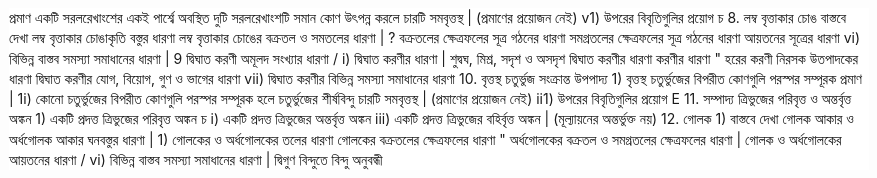 প্রমাণ
একটি সরলরেখাংশের একই পার্শ্বে অবস্থিত দুটি
সরলরেখাংশটি সমান কোণ উৎপন্ন করলে
চারটি সমবৃত্তস্থ | (প্রমাণের প্রয়োজন নেই)
v1)
উপরের বিবৃতিগুলির প্রয়োগ চ
8.
লম্ব বৃত্তাকার চোঙ
বাস্তবে দেখা লম্ব বৃত্তাকার চোঙাকৃতি বস্তুর ধারণা
লম্ব বৃত্তাকার চোঙের বক্রতল ও সমতলের ধারণা |
?
বক্রতলের ক্ষেত্রফলের সূত্র গঠনের ধারণা 
সমগ্রতলের ক্ষেত্রফলের সূত্র গঠনের ধারণা
আয়তনের সূত্রের ধারণা
vi)
বিভিন্ন বাস্তব সমস্যা সমাধানের ধারণা |
9
দ্বিঘাত করণী
অমূলদ সংখ্যার ধারণা /
i)
দ্বিঘাত করণীর ধারণা |
শুদ্বঘ, মিশ্র, সদৃশ ও অসদৃশ দ্বিঘাত করণীর ধারণা
করণীর ধারণা
"
হরের করণী নিরসক উতপাদকের ধারণা
দ্বিঘাত করণীর যোগ, বিয়োগ, গুণ ও ভাগের ধারণা
vii)
দ্বিঘাত করণীর বিভিন্ন সমস্যা সমাধানের ধারণা 
10.
বৃত্তস্থ চতুর্ভুজ সংক্রান্ত উপপাদ্য
1)
বৃত্তস্থ চতুর্ভুজের বিপরীত কোণগুলি পরস্পর সম্পূরক
প্রমাণ |
1i)
কোনো চতুর্ভুজের বিপরীত কোণগুলি পরস্পর সম্পূরক হলে চতুর্ভুজের শীর্ষবিন্দু চারটি সমবৃত্তস্থ | (প্রমাণের
প্রয়োজন নেই)
ii1)
উপরের বিবৃতিগুলির প্রয়োগ E
11.
সম্পাদ্য
ত্রিভুজের পরিবৃত্ত ও অন্তর্বৃত্ত অঙ্কন
1)
একটি প্রদত্ত ত্রিভুজের পরিবৃত্ত অঙ্কন চ
i)
একটি প্রদত্ত ত্রিভুজের অন্তর্বৃত্ত অঙ্কন
iii)
একটি প্রদত্ত ত্রিভুজের বহির্বৃত্ত অঙ্কন | (মূল্যায়নের অন্তর্ভুক্ত নয়)
12.
গোলক
1)
বাস্তবে দেখা গোলক আকার ও অর্ধগোলক আকার ঘনবস্তুর ধারণা |
1)
গোলকের ও অর্ধগোলকের তলের ধারণা
গোলকের বক্রতলের ক্ষেত্রফলের ধারণা
"
অর্ধগোলকের বক্রতল ও সমগ্রতলের ক্ষেত্রফলের ধারণা |
গোলক ও অর্ধগোলকের আয়তনের ধারণা /
vi)
বিভিন্ন বাস্তব সমস্যা সমাধানের ধারণা |
দ্বিগুণ
বিন্দুতে
বিন্দু
অনুবন্ধী